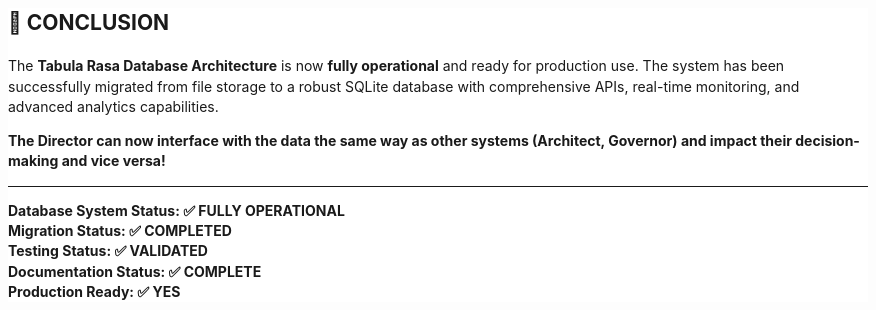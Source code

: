 ## 🎉 CONCLUSION

The **Tabula Rasa Database Architecture** is now **fully operational** and ready for production use. The system has been successfully migrated from file storage to a robust SQLite database with comprehensive APIs, real-time monitoring, and advanced analytics capabilities.

**The Director can now interface with the data the same way as other systems (Architect, Governor) and impact their decision-making and vice versa!**

---

**Database System Status: ✅ FULLY OPERATIONAL**  
**Migration Status: ✅ COMPLETED**  
**Testing Status: ✅ VALIDATED**  
**Documentation Status: ✅ COMPLETE**  
**Production Ready: ✅ YES**
